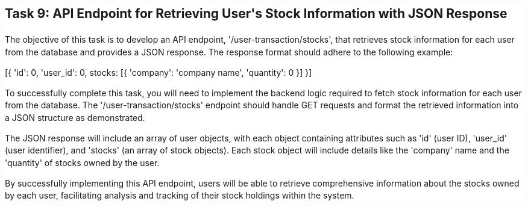 ## Task 9: API Endpoint for Retrieving User's Stock Information with JSON Response 
The objective of this task is to develop an API endpoint, '/user-transaction/stocks', that retrieves stock information for each user from the database and provides a JSON response. The response format should adhere to the following example:

[{     'id': 0,     'user_id': 0,     stocks: [{                   'company': 'company name',                   'quantity': 0               }] }]

To successfully complete this task, you will need to implement the backend logic required to fetch stock information for each user from the database. The '/user-transaction/stocks' endpoint should handle GET requests and format the retrieved information into a JSON structure as demonstrated.

The JSON response will include an array of user objects, with each object containing attributes such as 'id' (user ID), 'user_id' (user identifier), and 'stocks' (an array of stock objects). Each stock object will include details like the 'company' name and the 'quantity' of stocks owned by the user.

By successfully implementing this API endpoint, users will be able to retrieve comprehensive information about the stocks owned by each user, facilitating analysis and tracking of their stock holdings within the system.


